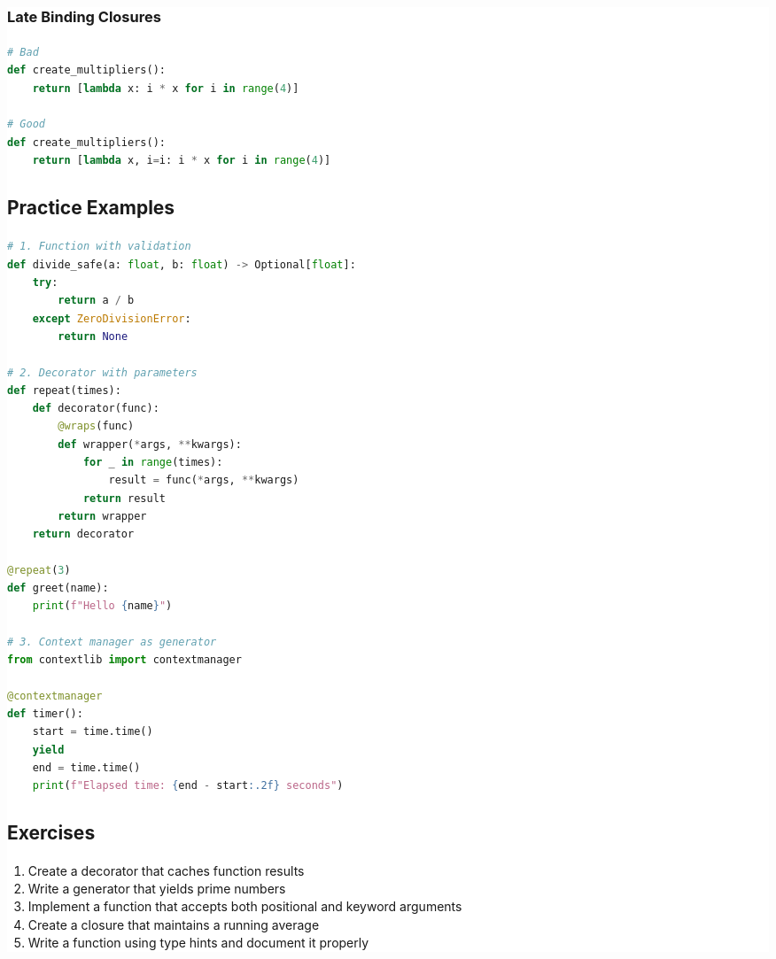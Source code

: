 ### Late Binding Closures
```python
# Bad
def create_multipliers():
    return [lambda x: i * x for i in range(4)]

# Good
def create_multipliers():
    return [lambda x, i=i: i * x for i in range(4)]
```

## Practice Examples

```python
# 1. Function with validation
def divide_safe(a: float, b: float) -> Optional[float]:
    try:
        return a / b
    except ZeroDivisionError:
        return None

# 2. Decorator with parameters
def repeat(times):
    def decorator(func):
        @wraps(func)
        def wrapper(*args, **kwargs):
            for _ in range(times):
                result = func(*args, **kwargs)
            return result
        return wrapper
    return decorator

@repeat(3)
def greet(name):
    print(f"Hello {name}")

# 3. Context manager as generator
from contextlib import contextmanager

@contextmanager
def timer():
    start = time.time()
    yield
    end = time.time()
    print(f"Elapsed time: {end - start:.2f} seconds")
```

## Exercises

1. Create a decorator that caches function results
2. Write a generator that yields prime numbers
3. Implement a function that accepts both positional and keyword arguments
4. Create a closure that maintains a running average
5. Write a function using type hints and document it properly